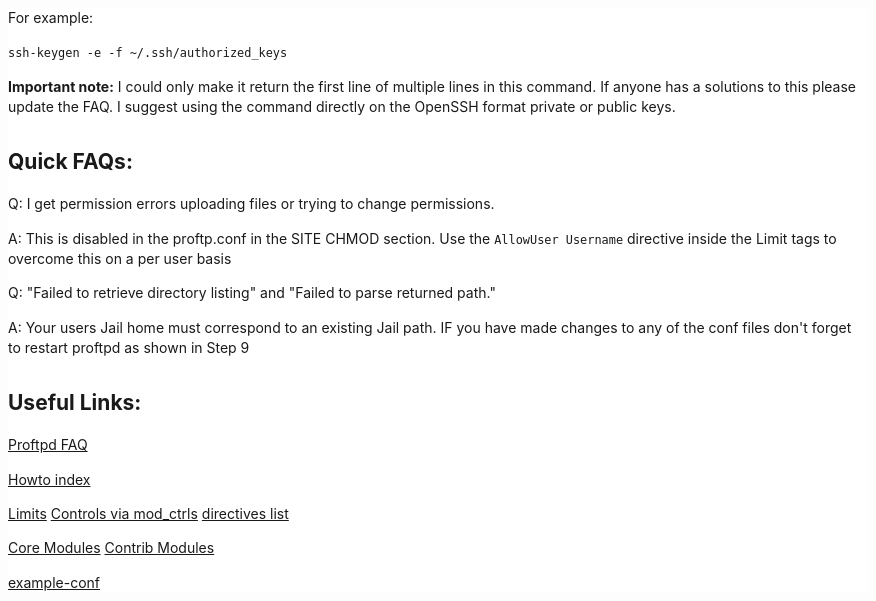 For example:

~~~
ssh-keygen -e -f ~/.ssh/authorized_keys
~~~

**Important note:** I could only make it return the first line of multiple lines in this command. If anyone has a solutions to this please update the FAQ. I suggest using the command directly on the OpenSSH format private or public keys.

Quick FAQs:
---

Q: I get permission errors uploading files or trying to change permissions.

A: This is disabled in the proftp.conf in the SITE CHMOD section. Use the `AllowUser Username` directive inside the Limit tags to overcome this on a per user basis

Q: "Failed to retrieve directory listing" and "Failed to parse returned path."

A: Your users Jail home must correspond to an existing Jail path. IF you have made changes to any of the conf files don't forget to restart proftpd as shown in Step 9

Useful Links:
---

[Proftpd FAQ](http://www.proftpd.org/docs/faq/linked/faq.html)

[Howto index](http://www.proftpd.org/docs/howto/index.html)

[Limits](http://www.proftpd.org/docs/howto/Limit.html)
[Controls via mod_ctrls](http://www.proftpd.org/docs/howto/Controls.html)
[directives list](http://www.proftpd.org/docs/directives/linked/configuration.html)

[Core Modules](http://www.proftpd.org/docs/modules/index.html)
[Contrib Modules](http://www.proftpd.org/docs/contrib/index.html)

[example-conf](http://www.proftpd.org/docs/example-conf.html)




